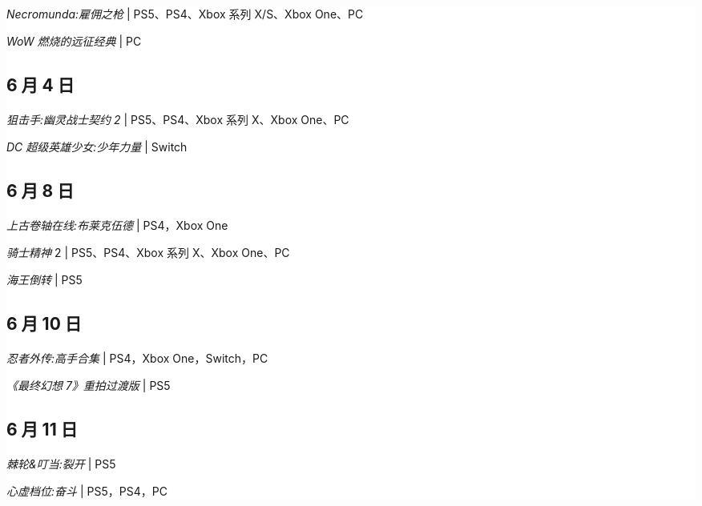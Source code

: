 *Necromunda:雇佣之枪* | PS5、PS4、Xbox 系列 X/S、Xbox One、PC

*WoW 燃烧的远征经典* | PC

## **6 月 4 日**

*狙击手:幽灵战士契约 2* | PS5、PS4、Xbox 系列 X、Xbox One、PC

*DC 超级英雄少女:少年力量* | Switch

## **6 月 8 日**

*上古卷轴在线:布莱克伍德* | PS4，Xbox One

*骑士精神* 2 | PS5、PS4、Xbox 系列 X、Xbox One、PC

*海王倒转* | PS5

## **6 月 10 日**

*忍者外传:高手合集* | PS4，Xbox One，Switch，PC

*《最终幻想 7》重拍过渡版* | PS5

## **6 月 11 日**

*棘轮&叮当:裂开* | PS5

*心虚档位:奋斗* | PS5，PS4，PC